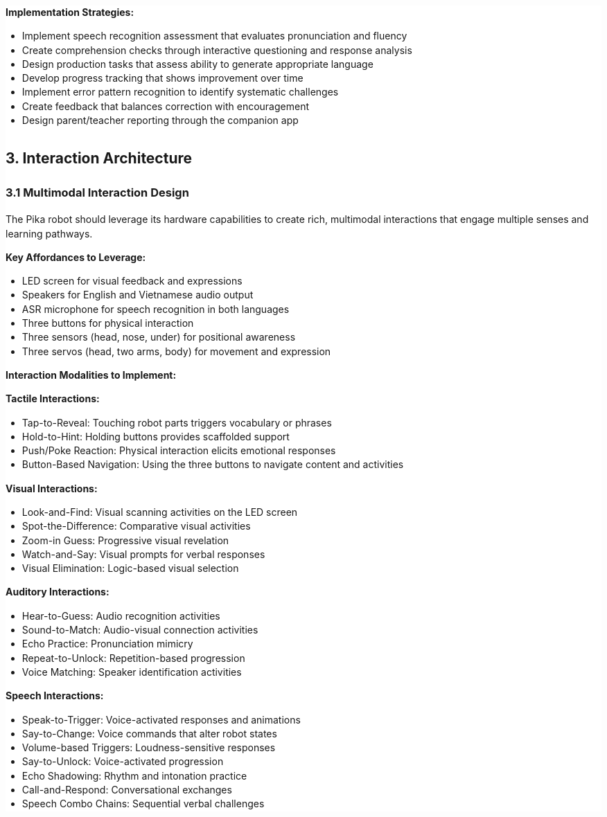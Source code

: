 **Implementation Strategies:**
- Implement speech recognition assessment that evaluates pronunciation and fluency
- Create comprehension checks through interactive questioning and response analysis
- Design production tasks that assess ability to generate appropriate language
- Develop progress tracking that shows improvement over time
- Implement error pattern recognition to identify systematic challenges
- Create feedback that balances correction with encouragement
- Design parent/teacher reporting through the companion app

## 3. Interaction Architecture

### 3.1 Multimodal Interaction Design

The Pika robot should leverage its hardware capabilities to create rich, multimodal interactions that engage multiple senses and learning pathways.

**Key Affordances to Leverage:**
- LED screen for visual feedback and expressions
- Speakers for English and Vietnamese audio output
- ASR microphone for speech recognition in both languages
- Three buttons for physical interaction
- Three sensors (head, nose, under) for positional awareness
- Three servos (head, two arms, body) for movement and expression

**Interaction Modalities to Implement:**

**Tactile Interactions:**
- Tap-to-Reveal: Touching robot parts triggers vocabulary or phrases
- Hold-to-Hint: Holding buttons provides scaffolded support
- Push/Poke Reaction: Physical interaction elicits emotional responses
- Button-Based Navigation: Using the three buttons to navigate content and activities

**Visual Interactions:**
- Look-and-Find: Visual scanning activities on the LED screen
- Spot-the-Difference: Comparative visual activities
- Zoom-in Guess: Progressive visual revelation
- Watch-and-Say: Visual prompts for verbal responses
- Visual Elimination: Logic-based visual selection

**Auditory Interactions:**
- Hear-to-Guess: Audio recognition activities
- Sound-to-Match: Audio-visual connection activities
- Echo Practice: Pronunciation mimicry
- Repeat-to-Unlock: Repetition-based progression
- Voice Matching: Speaker identification activities

**Speech Interactions:**
- Speak-to-Trigger: Voice-activated responses and animations
- Say-to-Change: Voice commands that alter robot states
- Volume-based Triggers: Loudness-sensitive responses
- Say-to-Unlock: Voice-activated progression
- Echo Shadowing: Rhythm and intonation practice
- Call-and-Respond: Conversational exchanges
- Speech Combo Chains: Sequential verbal challenges
